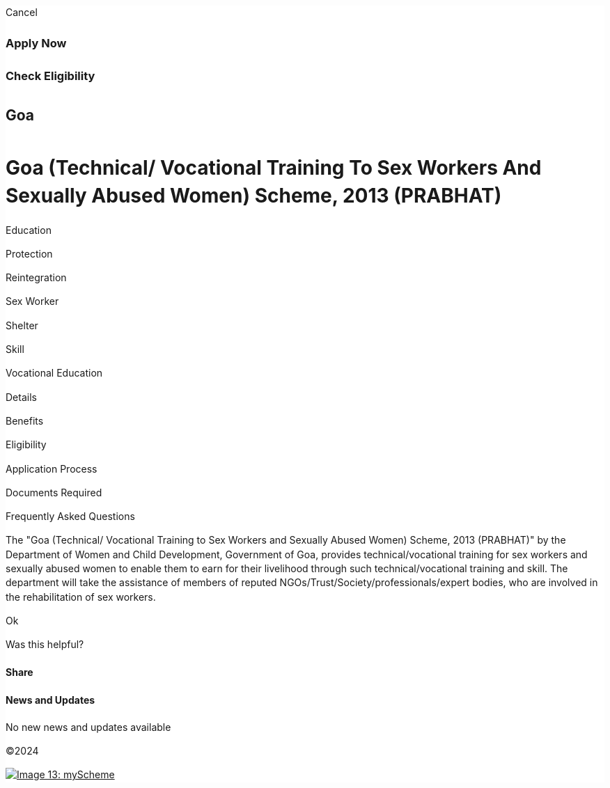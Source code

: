 Cancel

### Apply Now

### Check Eligibility

Goa
---

Goa (Technical/ Vocational Training To Sex Workers And Sexually Abused Women) Scheme, 2013 (PRABHAT)
====================================================================================================

Education

Protection

Reintegration

Sex Worker

Shelter

Skill

Vocational Education

Details

Benefits

Eligibility

Application Process

Documents Required

Frequently Asked Questions

The "Goa (Technical/ Vocational Training to Sex Workers and Sexually Abused Women) Scheme, 2013 (PRABHAT)" by the Department of Women and Child Development, Government of Goa, provides technical/vocational training for sex workers and sexually abused women to enable them to earn for their livelihood through such technical/vocational training and skill. The department will take the assistance of members of reputed NGOs/Trust/Society/professionals/expert bodies, who are involved in the rehabilitation of sex workers.

Ok

Was this helpful?

#### Share

#### News and Updates

No new news and updates available

©2024

[![Image 13: myScheme](blob:https://www.myscheme.gov.in/b9a31d3949b1882a09ed2f8508d538f3)](https://www.myscheme.gov.in/)
